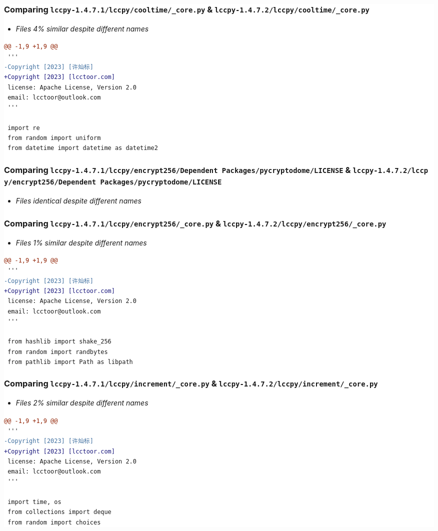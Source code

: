 ### Comparing `lccpy-1.4.7.1/lccpy/cooltime/_core.py` & `lccpy-1.4.7.2/lccpy/cooltime/_core.py`

 * *Files 4% similar despite different names*

```diff
@@ -1,9 +1,9 @@
 '''
-Copyright [2023] [许灿标]
+Copyright [2023] [lcctoor.com]
 license: Apache License, Version 2.0
 email: lcctoor@outlook.com
 '''
 
 import re
 from random import uniform
 from datetime import datetime as datetime2
```

### Comparing `lccpy-1.4.7.1/lccpy/encrypt256/Dependent Packages/pycryptodome/LICENSE` & `lccpy-1.4.7.2/lccpy/encrypt256/Dependent Packages/pycryptodome/LICENSE`

 * *Files identical despite different names*

### Comparing `lccpy-1.4.7.1/lccpy/encrypt256/_core.py` & `lccpy-1.4.7.2/lccpy/encrypt256/_core.py`

 * *Files 1% similar despite different names*

```diff
@@ -1,9 +1,9 @@
 '''
-Copyright [2023] [许灿标]
+Copyright [2023] [lcctoor.com]
 license: Apache License, Version 2.0
 email: lcctoor@outlook.com
 '''
 
 from hashlib import shake_256
 from random import randbytes
 from pathlib import Path as libpath
```

### Comparing `lccpy-1.4.7.1/lccpy/increment/_core.py` & `lccpy-1.4.7.2/lccpy/increment/_core.py`

 * *Files 2% similar despite different names*

```diff
@@ -1,9 +1,9 @@
 '''
-Copyright [2023] [许灿标]
+Copyright [2023] [lcctoor.com]
 license: Apache License, Version 2.0
 email: lcctoor@outlook.com
 '''
 
 import time, os
 from collections import deque
 from random import choices
```

